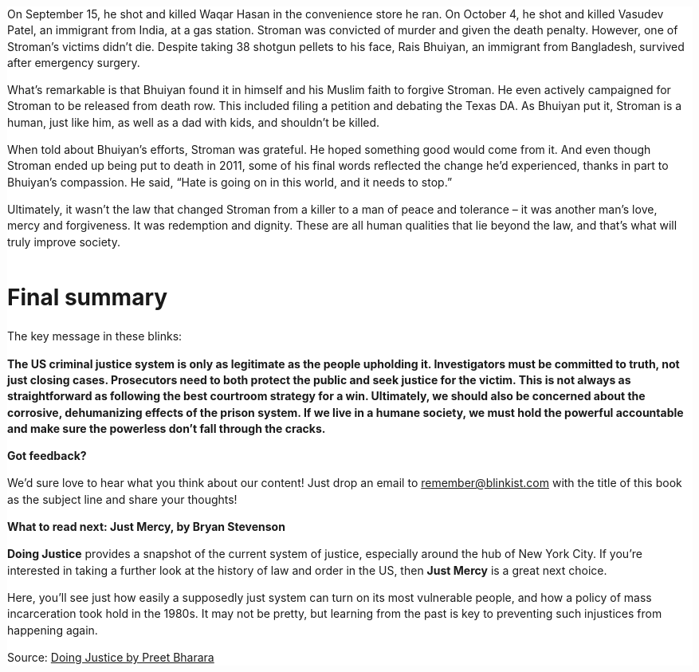 On September 15, he shot and killed Waqar Hasan in the convenience store he ran. On October 4, he shot and killed Vasudev Patel, an immigrant from India, at a gas station. Stroman was convicted of murder and given the death penalty. However, one of Stroman’s victims didn’t die. Despite taking 38 shotgun pellets to his face, Rais Bhuiyan, an immigrant from Bangladesh, survived after emergency surgery.

What’s remarkable is that Bhuiyan found it in himself and his Muslim faith to forgive Stroman. He even actively campaigned for Stroman to be released from death row. This included filing a petition and debating the Texas DA. As Bhuiyan put it, Stroman is a human, just like him, as well as a dad with kids, and shouldn’t be killed.

When told about Bhuiyan’s efforts, Stroman was grateful. He hoped something good would come from it. And even though Stroman ended up being put to death in 2011, some of his final words reflected the change he’d experienced, thanks in part to Bhuiyan’s compassion. He said, “Hate is going on in this world, and it needs to stop.”

Ultimately, it wasn’t the law that changed Stroman from a killer to a man of peace and tolerance – it was another man’s love, mercy and forgiveness. It was redemption and dignity. These are all human qualities that lie beyond the law, and that’s what will truly improve society.

# Final summary

The key message in these blinks:

**The US criminal justice system is only as legitimate as the people upholding it. Investigators must be committed to truth, not just closing cases. Prosecutors need to both protect the public and seek justice for the victim. This is not always as straightforward as following the best courtroom strategy for a win. Ultimately, we should also be concerned about the corrosive, dehumanizing effects of the prison system. If we live in a humane society, we must hold the powerful accountable and make sure the powerless don’t fall through the cracks.**

**Got feedback?**

We’d sure love to hear what you think about our content! Just drop an email to remember@blinkist.com with the title of this book as the subject line and share your thoughts!

**What to read next: ******Just Mercy******, by Bryan Stevenson**

**Doing Justice** provides a snapshot of the current system of justice, especially around the hub of New York City. If you’re interested in taking a further look at the history of law and order in the US, then **Just Mercy** is a great next choice.

Here, you’ll see just how easily a supposedly just system can turn on its most vulnerable people, and how a policy of mass incarceration took hold in the 1980s. It may not be pretty, but learning from the past is key to preventing such injustices from happening again.


Source: [Doing Justice by Preet Bharara](https://www.blinkist.com/en/nc/daily/reader/doing-justice-en)
